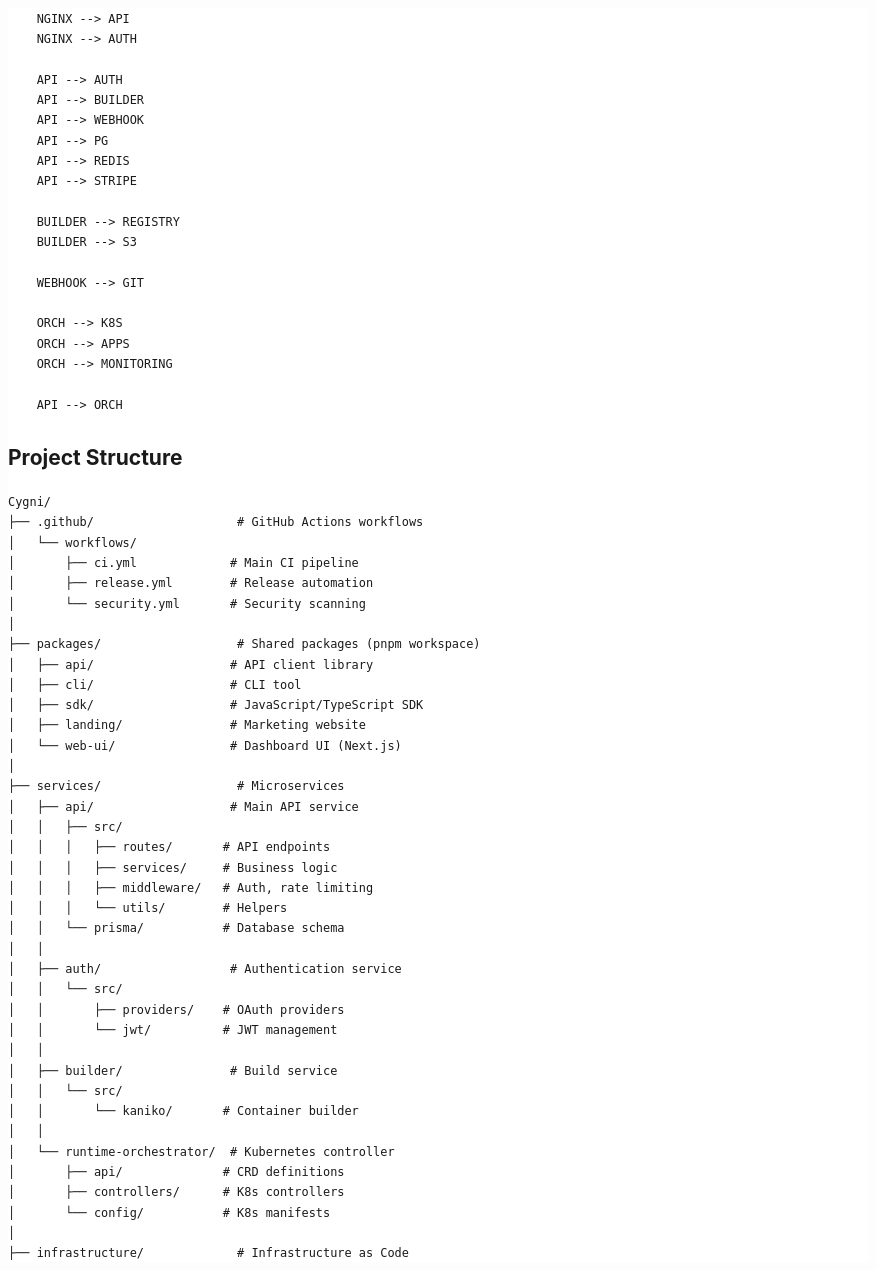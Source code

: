 ```mermaid
    NGINX --> API
    NGINX --> AUTH
    
    API --> AUTH
    API --> BUILDER
    API --> WEBHOOK
    API --> PG
    API --> REDIS
    API --> STRIPE
    
    BUILDER --> REGISTRY
    BUILDER --> S3
    
    WEBHOOK --> GIT
    
    ORCH --> K8S
    ORCH --> APPS
    ORCH --> MONITORING
    
    API --> ORCH
```

## Project Structure

```
Cygni/
├── .github/                    # GitHub Actions workflows
│   └── workflows/
│       ├── ci.yml             # Main CI pipeline
│       ├── release.yml        # Release automation
│       └── security.yml       # Security scanning
│
├── packages/                   # Shared packages (pnpm workspace)
│   ├── api/                   # API client library
│   ├── cli/                   # CLI tool
│   ├── sdk/                   # JavaScript/TypeScript SDK
│   ├── landing/               # Marketing website
│   └── web-ui/                # Dashboard UI (Next.js)
│
├── services/                   # Microservices
│   ├── api/                   # Main API service
│   │   ├── src/
│   │   │   ├── routes/       # API endpoints
│   │   │   ├── services/     # Business logic
│   │   │   ├── middleware/   # Auth, rate limiting
│   │   │   └── utils/        # Helpers
│   │   └── prisma/           # Database schema
│   │
│   ├── auth/                  # Authentication service
│   │   └── src/
│   │       ├── providers/    # OAuth providers
│   │       └── jwt/          # JWT management
│   │
│   ├── builder/               # Build service
│   │   └── src/
│   │       └── kaniko/       # Container builder
│   │
│   └── runtime-orchestrator/  # Kubernetes controller
│       ├── api/              # CRD definitions
│       ├── controllers/      # K8s controllers
│       └── config/           # K8s manifests
│
├── infrastructure/             # Infrastructure as Code
```